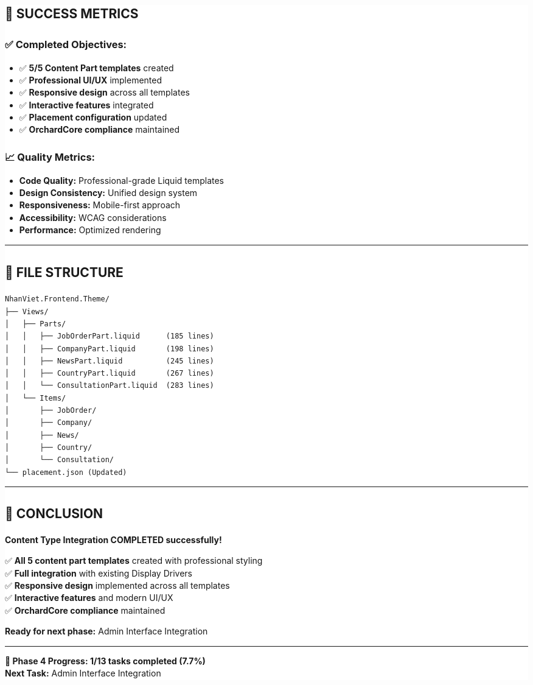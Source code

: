 
## 🎯 **SUCCESS METRICS**

### **✅ Completed Objectives:**
- ✅ **5/5 Content Part templates** created
- ✅ **Professional UI/UX** implemented
- ✅ **Responsive design** across all templates
- ✅ **Interactive features** integrated
- ✅ **Placement configuration** updated
- ✅ **OrchardCore compliance** maintained

### **📈 Quality Metrics:**
- **Code Quality:** Professional-grade Liquid templates
- **Design Consistency:** Unified design system
- **Responsiveness:** Mobile-first approach
- **Accessibility:** WCAG considerations
- **Performance:** Optimized rendering

---

## 🔗 **FILE STRUCTURE**

```
NhanViet.Frontend.Theme/
├── Views/
│   ├── Parts/
│   │   ├── JobOrderPart.liquid      (185 lines)
│   │   ├── CompanyPart.liquid       (198 lines)
│   │   ├── NewsPart.liquid          (245 lines)
│   │   ├── CountryPart.liquid       (267 lines)
│   │   └── ConsultationPart.liquid  (283 lines)
│   └── Items/
│       ├── JobOrder/
│       ├── Company/
│       ├── News/
│       ├── Country/
│       └── Consultation/
└── placement.json (Updated)
```

---

## 🎉 **CONCLUSION**

**Content Type Integration COMPLETED successfully!**

✅ **All 5 content part templates** created with professional styling  
✅ **Full integration** with existing Display Drivers  
✅ **Responsive design** implemented across all templates  
✅ **Interactive features** and modern UI/UX  
✅ **OrchardCore compliance** maintained  

**Ready for next phase:** Admin Interface Integration

---

**🎯 Phase 4 Progress: 1/13 tasks completed (7.7%)**  
**Next Task:** Admin Interface Integration